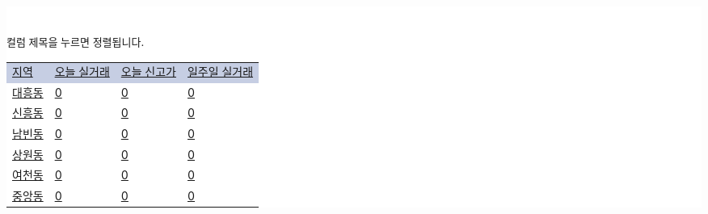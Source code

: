 <br>

<font size='small' style='font-size: small;'>컬럼 제목을 누르면 정렬됩니다.</font>
<table class="sortable">
  <tr style='background-color: rgba(114, 132, 186,0.4);'>
    <td id="region"><a href="#">지역</a></td>
    <td id="today"><a href="#">오늘 실거래</a></td>
    <td id="today_new"><a href="#">오늘 신고가</a></td>
    <td id="week"><a href="#">일주일 실거래</a></td>
  </tr>

  
  <tr class="item">
    <td><a href="경상북도포항시북구대흥동">대흥동</a></td>
    <td><a href="경상북도포항시북구대흥동">0</a></td>
    <td><a href="경상북도포항시북구대흥동">0</a></td>
    <td><a href="경상북도포항시북구대흥동">0</a></td>
  </tr>
    

  <tr class="item">
    <td><a href="경상북도포항시북구신흥동">신흥동</a></td>
    <td><a href="경상북도포항시북구신흥동">0</a></td>
    <td><a href="경상북도포항시북구신흥동">0</a></td>
    <td><a href="경상북도포항시북구신흥동">0</a></td>
  </tr>
    

  <tr class="item">
    <td><a href="경상북도포항시북구남빈동">남빈동</a></td>
    <td><a href="경상북도포항시북구남빈동">0</a></td>
    <td><a href="경상북도포항시북구남빈동">0</a></td>
    <td><a href="경상북도포항시북구남빈동">0</a></td>
  </tr>
    

  <tr class="item">
    <td><a href="경상북도포항시북구상원동">상원동</a></td>
    <td><a href="경상북도포항시북구상원동">0</a></td>
    <td><a href="경상북도포항시북구상원동">0</a></td>
    <td><a href="경상북도포항시북구상원동">0</a></td>
  </tr>
    

  <tr class="item">
    <td><a href="경상북도포항시북구여천동">여천동</a></td>
    <td><a href="경상북도포항시북구여천동">0</a></td>
    <td><a href="경상북도포항시북구여천동">0</a></td>
    <td><a href="경상북도포항시북구여천동">0</a></td>
  </tr>
    

  <tr class="item">
    <td><a href="경상북도포항시북구중앙동">중앙동</a></td>
    <td><a href="경상북도포항시북구중앙동">0</a></td>
    <td><a href="경상북도포항시북구중앙동">0</a></td>
    <td><a href="경상북도포항시북구중앙동">0</a></td>
  </tr>
    